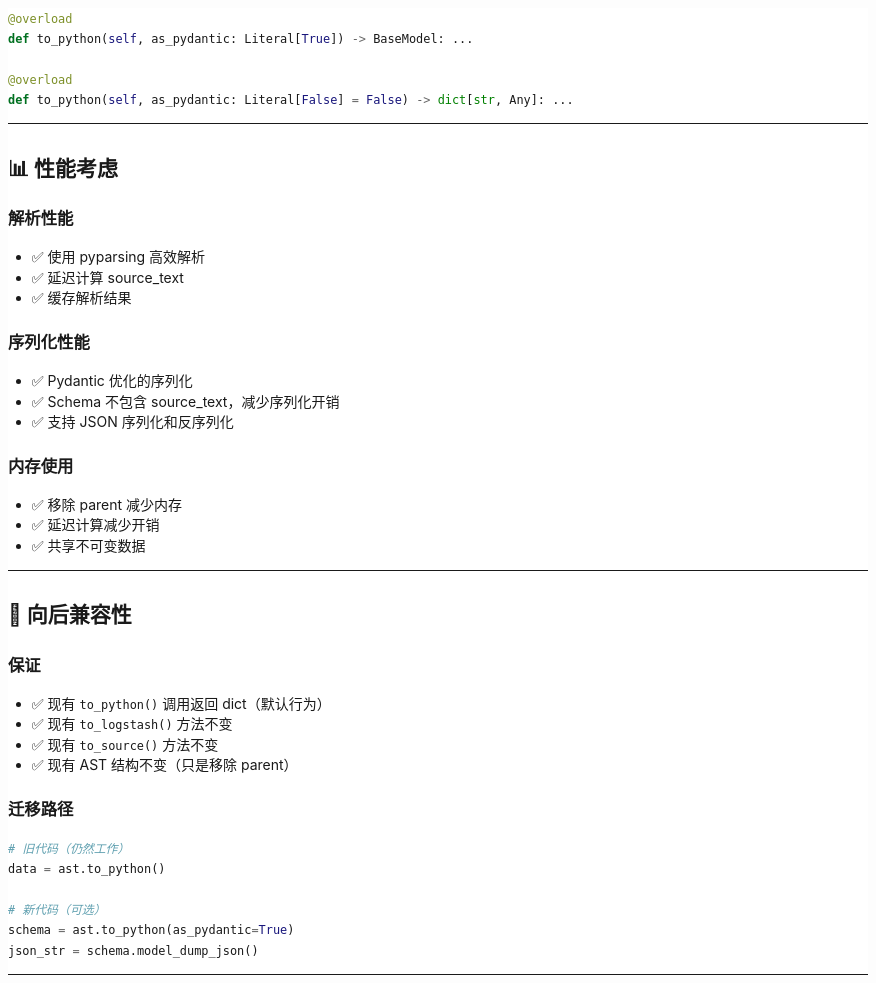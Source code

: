 ```python
@overload
def to_python(self, as_pydantic: Literal[True]) -> BaseModel: ...

@overload
def to_python(self, as_pydantic: Literal[False] = False) -> dict[str, Any]: ...
```

---

## 📊 性能考虑

### 解析性能

- ✅ 使用 pyparsing 高效解析
- ✅ 延迟计算 source_text
- ✅ 缓存解析结果

### 序列化性能

- ✅ Pydantic 优化的序列化
- ✅ Schema 不包含 source_text，减少序列化开销
- ✅ 支持 JSON 序列化和反序列化

### 内存使用

- ✅ 移除 parent 减少内存
- ✅ 延迟计算减少开销
- ✅ 共享不可变数据

---

## 🔄 向后兼容性

### 保证

- ✅ 现有 `to_python()` 调用返回 dict（默认行为）
- ✅ 现有 `to_logstash()` 方法不变
- ✅ 现有 `to_source()` 方法不变
- ✅ 现有 AST 结构不变（只是移除 parent）

### 迁移路径

```python
# 旧代码（仍然工作）
data = ast.to_python()

# 新代码（可选）
schema = ast.to_python(as_pydantic=True)
json_str = schema.model_dump_json()
```

---
